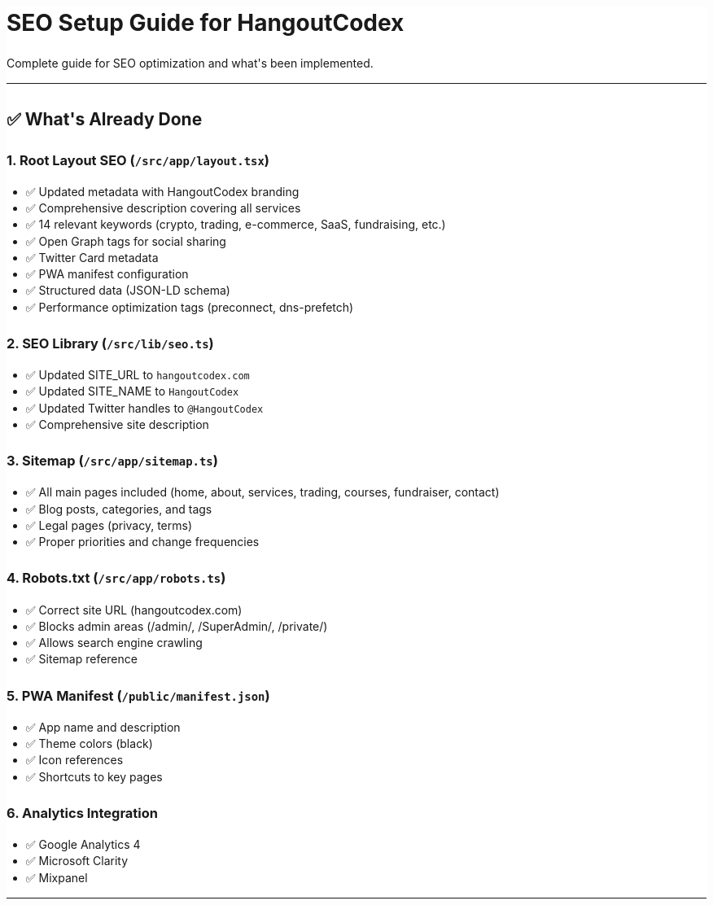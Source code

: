 # SEO Setup Guide for HangoutCodex

Complete guide for SEO optimization and what's been implemented.

---

## ✅ What's Already Done

### 1. **Root Layout SEO** (`/src/app/layout.tsx`)
- ✅ Updated metadata with HangoutCodex branding
- ✅ Comprehensive description covering all services
- ✅ 14 relevant keywords (crypto, trading, e-commerce, SaaS, fundraising, etc.)
- ✅ Open Graph tags for social sharing
- ✅ Twitter Card metadata
- ✅ PWA manifest configuration
- ✅ Structured data (JSON-LD schema)
- ✅ Performance optimization tags (preconnect, dns-prefetch)

### 2. **SEO Library** (`/src/lib/seo.ts`)
- ✅ Updated SITE_URL to `hangoutcodex.com`
- ✅ Updated SITE_NAME to `HangoutCodex`
- ✅ Updated Twitter handles to `@HangoutCodex`
- ✅ Comprehensive site description

### 3. **Sitemap** (`/src/app/sitemap.ts`)
- ✅ All main pages included (home, about, services, trading, courses, fundraiser, contact)
- ✅ Blog posts, categories, and tags
- ✅ Legal pages (privacy, terms)
- ✅ Proper priorities and change frequencies

### 4. **Robots.txt** (`/src/app/robots.ts`)
- ✅ Correct site URL (hangoutcodex.com)
- ✅ Blocks admin areas (/admin/, /SuperAdmin/, /private/)
- ✅ Allows search engine crawling
- ✅ Sitemap reference

### 5. **PWA Manifest** (`/public/manifest.json`)
- ✅ App name and description
- ✅ Theme colors (black)
- ✅ Icon references
- ✅ Shortcuts to key pages

### 6. **Analytics Integration**
- ✅ Google Analytics 4
- ✅ Microsoft Clarity
- ✅ Mixpanel

---
